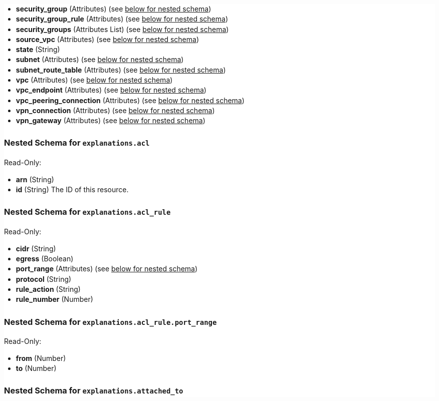 - **security_group** (Attributes) (see [below for nested schema](#nestedatt--explanations--security_group))
- **security_group_rule** (Attributes) (see [below for nested schema](#nestedatt--explanations--security_group_rule))
- **security_groups** (Attributes List) (see [below for nested schema](#nestedatt--explanations--security_groups))
- **source_vpc** (Attributes) (see [below for nested schema](#nestedatt--explanations--source_vpc))
- **state** (String)
- **subnet** (Attributes) (see [below for nested schema](#nestedatt--explanations--subnet))
- **subnet_route_table** (Attributes) (see [below for nested schema](#nestedatt--explanations--subnet_route_table))
- **vpc** (Attributes) (see [below for nested schema](#nestedatt--explanations--vpc))
- **vpc_endpoint** (Attributes) (see [below for nested schema](#nestedatt--explanations--vpc_endpoint))
- **vpc_peering_connection** (Attributes) (see [below for nested schema](#nestedatt--explanations--vpc_peering_connection))
- **vpn_connection** (Attributes) (see [below for nested schema](#nestedatt--explanations--vpn_connection))
- **vpn_gateway** (Attributes) (see [below for nested schema](#nestedatt--explanations--vpn_gateway))

<a id="nestedatt--explanations--acl"></a>
### Nested Schema for `explanations.acl`

Read-Only:

- **arn** (String)
- **id** (String) The ID of this resource.


<a id="nestedatt--explanations--acl_rule"></a>
### Nested Schema for `explanations.acl_rule`

Read-Only:

- **cidr** (String)
- **egress** (Boolean)
- **port_range** (Attributes) (see [below for nested schema](#nestedatt--explanations--acl_rule--port_range))
- **protocol** (String)
- **rule_action** (String)
- **rule_number** (Number)

<a id="nestedatt--explanations--acl_rule--port_range"></a>
### Nested Schema for `explanations.acl_rule.port_range`

Read-Only:

- **from** (Number)
- **to** (Number)



<a id="nestedatt--explanations--attached_to"></a>
### Nested Schema for `explanations.attached_to`
